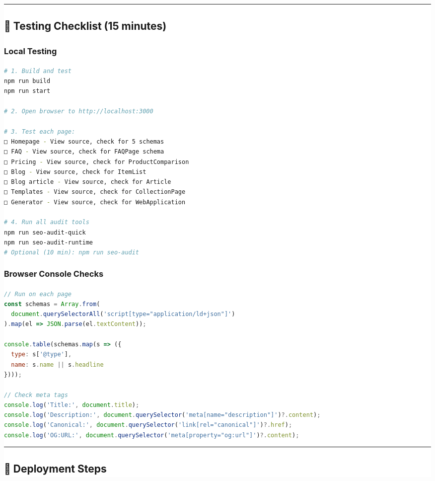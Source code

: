 
---

## 🧪 Testing Checklist (15 minutes)

### Local Testing

```bash
# 1. Build and test
npm run build
npm run start

# 2. Open browser to http://localhost:3000

# 3. Test each page:
□ Homepage - View source, check for 5 schemas
□ FAQ - View source, check for FAQPage schema
□ Pricing - View source, check for ProductComparison
□ Blog - View source, check for ItemList
□ Blog article - View source, check for Article
□ Templates - View source, check for CollectionPage
□ Generator - View source, check for WebApplication

# 4. Run all audit tools
npm run seo-audit-quick
npm run seo-audit-runtime
# Optional (10 min): npm run seo-audit
```

### Browser Console Checks

```javascript
// Run on each page
const schemas = Array.from(
  document.querySelectorAll('script[type="application/ld+json"]')
).map(el => JSON.parse(el.textContent));

console.table(schemas.map(s => ({ 
  type: s['@type'], 
  name: s.name || s.headline 
})));

// Check meta tags
console.log('Title:', document.title);
console.log('Description:', document.querySelector('meta[name="description"]')?.content);
console.log('Canonical:', document.querySelector('link[rel="canonical"]')?.href);
console.log('OG:URL:', document.querySelector('meta[property="og:url"]')?.content);
```

---

## 🚀 Deployment Steps
